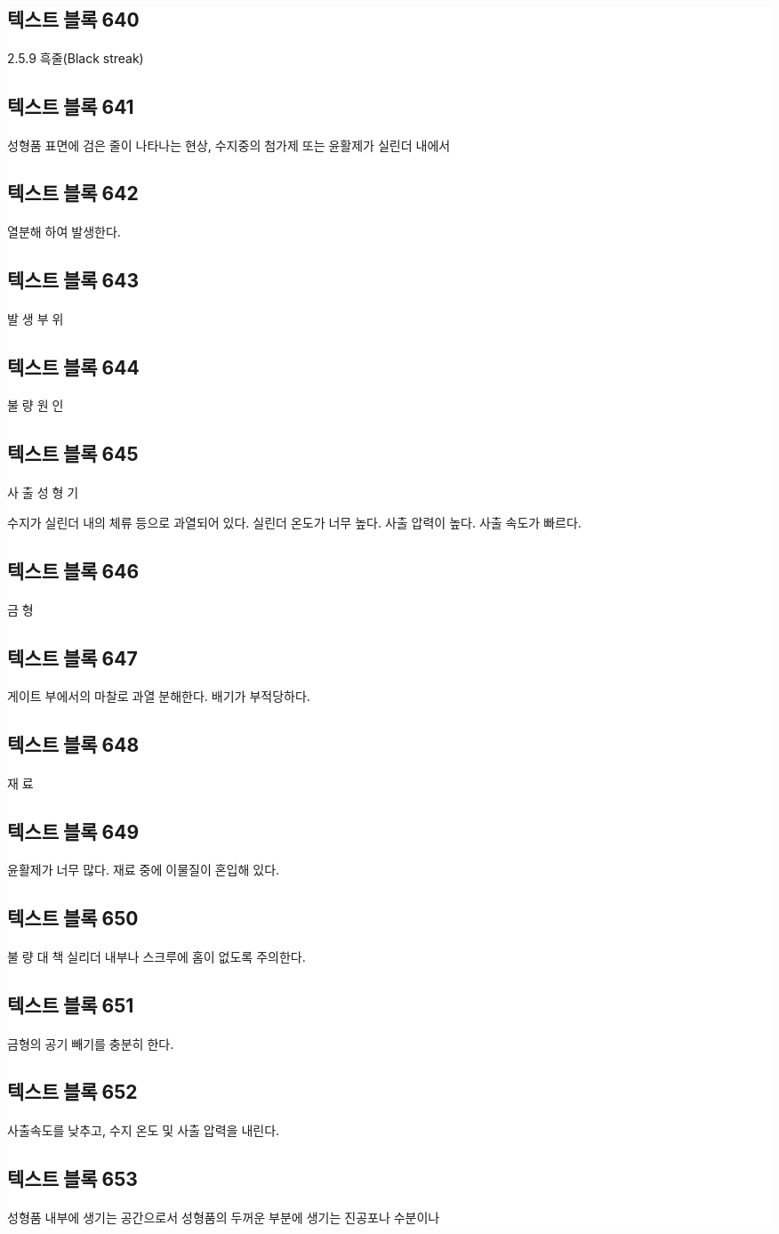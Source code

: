 ## 텍스트 블록 640
2.5.9 흑줄(Black streak)

## 텍스트 블록 641
성형품 표면에 검은 줄이 나타나는 현상, 수지중의 첨가제 또는 윤활제가 실린더 내에서

## 텍스트 블록 642
열분해 하여 발생한다.

## 텍스트 블록 643
발 생 부 위

## 텍스트 블록 644
불 량 원 인

## 텍스트 블록 645
사 출 성 형 기

수지가 실린더 내의 체류 등으로 과열되어 있다. 실린더 온도가 너무 높다. 사출 압력이 높다. 사출 속도가 빠르다.

## 텍스트 블록 646
금 형

## 텍스트 블록 647
게이트 부에서의 마찰로 과열 분해한다. 배기가 부적당하다.

## 텍스트 블록 648
재 료

## 텍스트 블록 649
윤활제가 너무 많다. 재료 중에 이물질이 혼입해 있다.

## 텍스트 블록 650
불 량 대 책 실리더 내부나 스크루에 홈이 없도록 주의한다.

## 텍스트 블록 651
금형의 공기 빼기를 충분히 한다.

## 텍스트 블록 652
사출속도를 낮추고, 수지 온도 및 사출 압력을 내린다.

## 텍스트 블록 653
성형품 내부에 생기는 공간으로서 성형품의 두꺼운 부분에 생기는 진공포나 수분이나
